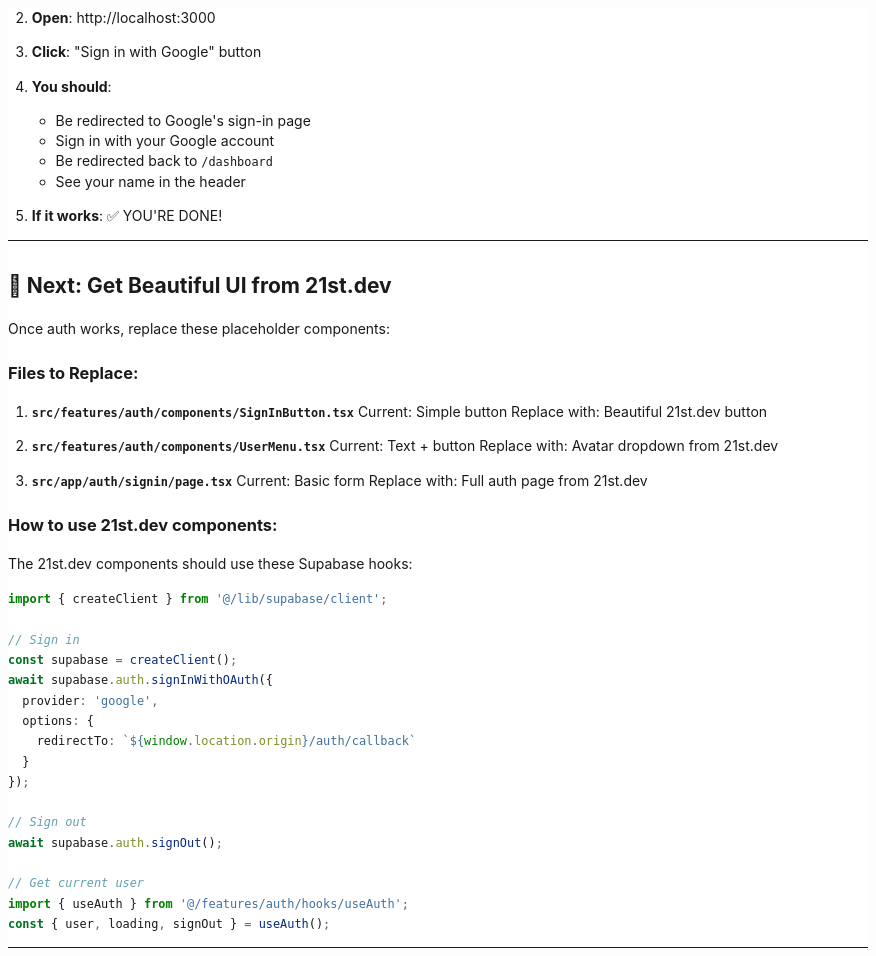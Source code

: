 2. **Open**: http://localhost:3000

3. **Click**: "Sign in with Google" button

4. **You should**:
   - Be redirected to Google's sign-in page
   - Sign in with your Google account
   - Be redirected back to `/dashboard`
   - See your name in the header

5. **If it works**: ✅ YOU'RE DONE!

---

## 🎨 **Next: Get Beautiful UI from 21st.dev**

Once auth works, replace these placeholder components:

### **Files to Replace:**

1. **`src/features/auth/components/SignInButton.tsx`**
   Current: Simple button
   Replace with: Beautiful 21st.dev button

2. **`src/features/auth/components/UserMenu.tsx`**
   Current: Text + button
   Replace with: Avatar dropdown from 21st.dev

3. **`src/app/auth/signin/page.tsx`**
   Current: Basic form
   Replace with: Full auth page from 21st.dev

### **How to use 21st.dev components:**

The 21st.dev components should use these Supabase hooks:

```typescript
import { createClient } from '@/lib/supabase/client';

// Sign in
const supabase = createClient();
await supabase.auth.signInWithOAuth({
  provider: 'google',
  options: {
    redirectTo: `${window.location.origin}/auth/callback`
  }
});

// Sign out
await supabase.auth.signOut();

// Get current user
import { useAuth } from '@/features/auth/hooks/useAuth';
const { user, loading, signOut } = useAuth();
```

---